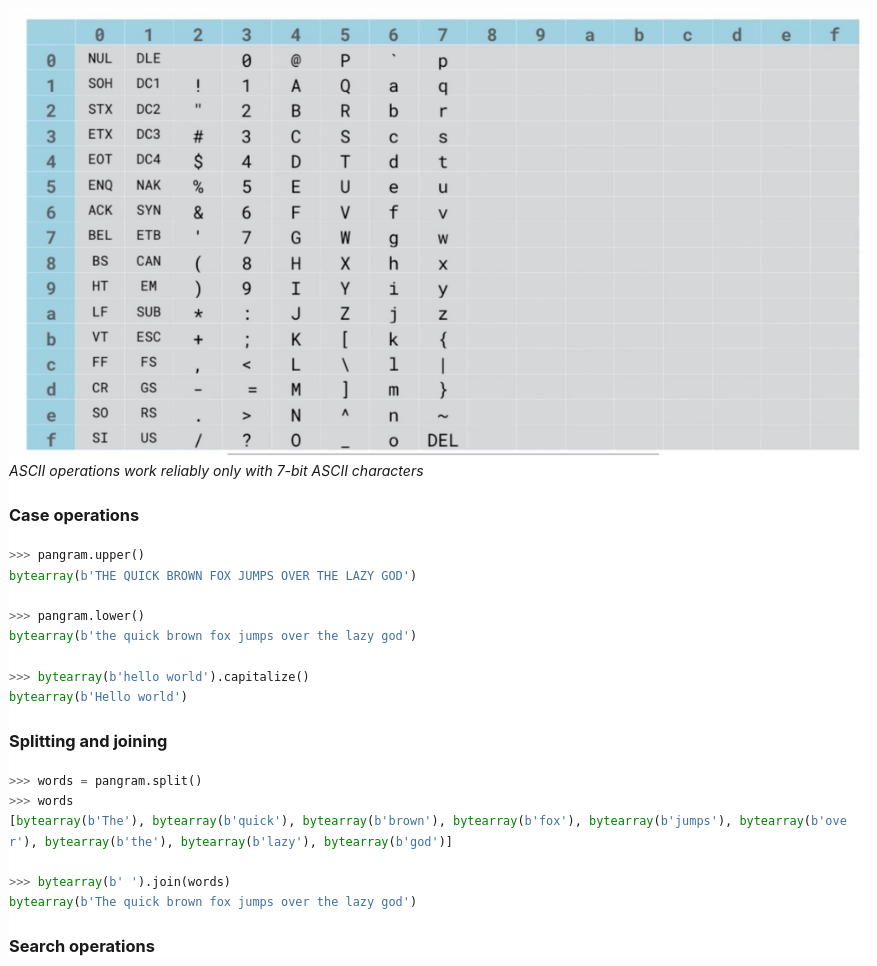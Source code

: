 ![ASCII Table](../images/ascii.png)
*ASCII operations work reliably only with 7-bit ASCII characters*

### Case operations

```python
>>> pangram.upper()
bytearray(b'THE QUICK BROWN FOX JUMPS OVER THE LAZY GOD')

>>> pangram.lower()
bytearray(b'the quick brown fox jumps over the lazy god')

>>> bytearray(b'hello world').capitalize()
bytearray(b'Hello world')
```

### Splitting and joining

```python
>>> words = pangram.split()
>>> words
[bytearray(b'The'), bytearray(b'quick'), bytearray(b'brown'), bytearray(b'fox'), bytearray(b'jumps'), bytearray(b'over'), bytearray(b'the'), bytearray(b'lazy'), bytearray(b'god')]

>>> bytearray(b' ').join(words)
bytearray(b'The quick brown fox jumps over the lazy god')
```

### Search operations
